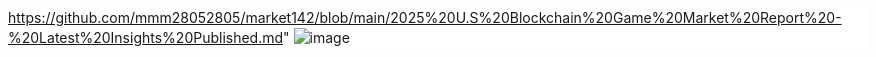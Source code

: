 <a href=https://github.com/mmm28052805/market142/blob/main/2025%20U.S%20Blockchain%20Game%20Market%20Report%20-%20Latest%20Insights%20Published.md>https://github.com/mmm28052805/market142/blob/main/2025%20U.S%20Blockchain%20Game%20Market%20Report%20-%20Latest%20Insights%20Published.md</a>"
![image](https://github.com/user-attachments/assets/310ad2d6-472b-4d5b-b935-5ea59146a694)
